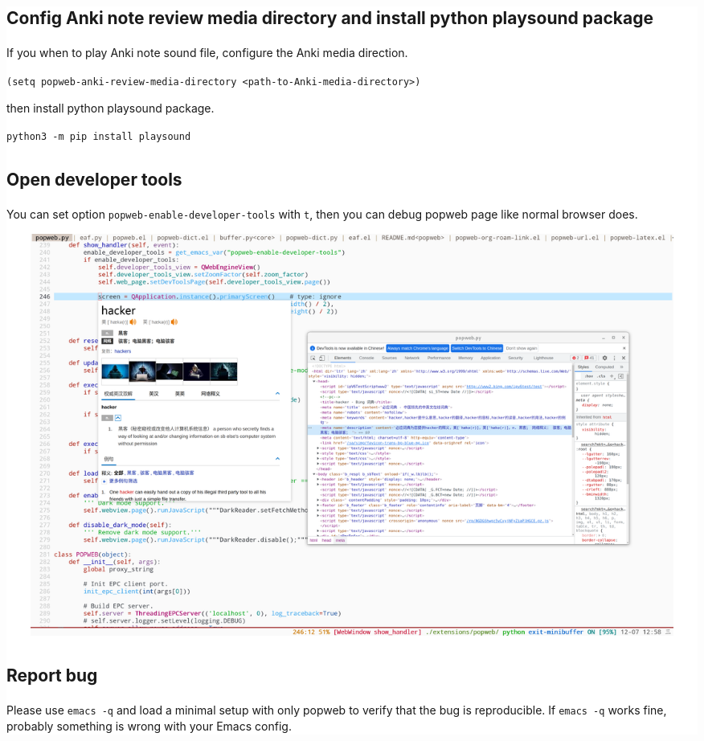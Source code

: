 ## Config Anki note review media directory and install python playsound package
If you when to play Anki note sound file, configure the Anki media direction.

```
(setq popweb-anki-review-media-directory <path-to-Anki-media-directory>)
```

then install python playsound package.

```
python3 -m pip install playsound
```

## Open developer tools
You can set option `popweb-enable-developer-tools` with `t`, then you can debug popweb page like normal browser does.

<p align="center">
  <img width="800" src="./img/developer-tools.png">
</p>

## Report bug
Please use `emacs -q` and load a minimal setup with only popweb to verify that the bug is reproducible. If `emacs -q` works fine, probably something is wrong with your Emacs config.
